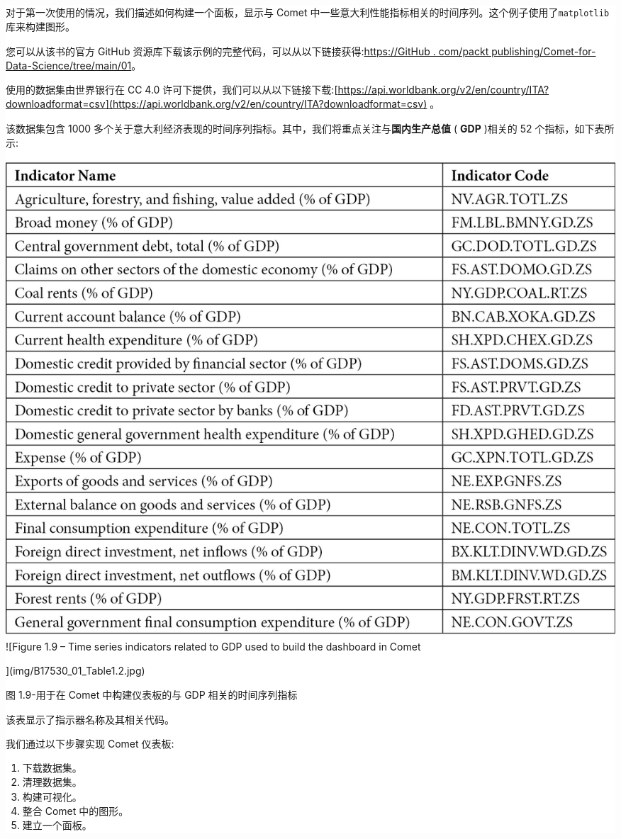 对于第一次使用的情况，我们描述如何构建一个面板，显示与 Comet 中一些意大利性能指标相关的时间序列。这个例子使用了`matplotlib`库来构建图形。

您可以从该书的官方 GitHub 资源库下载该示例的完整代码，可以从以下链接获得:[https://GitHub . com/packt publishing/Comet-for-Data-Science/tree/main/01](https://github.com/PacktPublishing/Comet-for-Data-Science/tree/main/01)。

使用的数据集由世界银行在 CC 4.0 许可下提供，我们可以从以下链接下载:[https://api.worldbank.org/v2/en/country/ITA?downloadformat=csv](https://api.worldbank.org/v2/en/country/ITA?downloadformat=csv) 。

该数据集包含 1000 多个关于意大利经济表现的时间序列指标。其中，我们将重点关注与**国内生产总值** ( **GDP** )相关的 52 个指标，如下表所示:

![](img/B17530_01_Table1.1.jpg)![Figure 1.9 – Time series indicators related to GDP used to build the dashboard in Comet

](img/B17530_01_Table1.2.jpg)

图 1.9-用于在 Comet 中构建仪表板的与 GDP 相关的时间序列指标

该表显示了指示器名称及其相关代码。

我们通过以下步骤实现 Comet 仪表板:

1.  下载数据集。
2.  清理数据集。
3.  构建可视化。
4.  整合 Comet 中的图形。
5.  建立一个面板。

